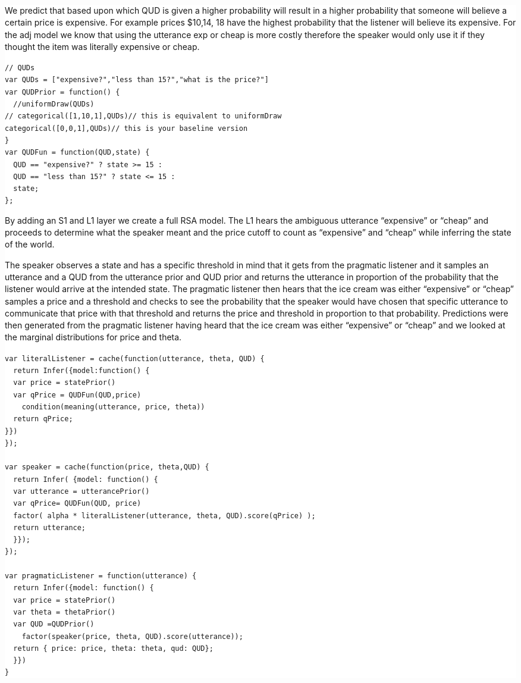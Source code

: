 
We predict that based upon which QUD is given a higher probability will result in a higher probability that someone will believe a certain price is expensive. For example prices $10,14, 18 have the highest probability that the listener will believe its expensive. For the adj model we know that using the utterance exp or cheap is more costly therefore the speaker would only use it if they thought the item was literally expensive or cheap. 


~~~~
// QUDs
var QUDs = ["expensive?","less than 15?","what is the price?"]
var QUDPrior = function() {
  //uniformDraw(QUDs)
// categorical([1,10,1],QUDs)// this is equivalent to uniformDraw
categorical([0,0,1],QUDs)// this is your baseline version
}
var QUDFun = function(QUD,state) {
  QUD == "expensive?" ? state >= 15 :
  QUD == "less than 15?" ? state <= 15 :
  state;
};
~~~~

By adding an S1 and L1 layer we create a full RSA model. The L1 hears the ambiguous utterance “expensive” or  “cheap”  and proceeds to determine what the speaker meant and the price cutoff to count as “expensive” and “cheap” while inferring the state of the world. 

The speaker observes a state and has a specific threshold in mind that it gets from the pragmatic listener and it samples an utterance and a QUD from the utterance prior and QUD prior and returns the utterance in proportion of the probability that the listener would arrive at the intended state. The pragmatic listener then hears that the ice cream  was either “expensive” or “cheap” samples a price and a threshold and checks to see the probability that the speaker would have chosen that specific utterance to communicate that price with that threshold and returns the price and threshold in proportion to that probability. Predictions were then generated from the pragmatic listener having heard that the ice cream was either “expensive” or “cheap” and we looked at the marginal distributions for price and theta. 

~~~~
var literalListener = cache(function(utterance, theta, QUD) {
  return Infer({model:function() {
  var price = statePrior()
  var qPrice = QUDFun(QUD,price)
    condition(meaning(utterance, price, theta))
  return qPrice;
}})
});
 
var speaker = cache(function(price, theta,QUD) {
  return Infer( {model: function() {
  var utterance = utterancePrior()
  var qPrice= QUDFun(QUD, price)
  factor( alpha * literalListener(utterance, theta, QUD).score(qPrice) );
  return utterance;
  }});
});
 
var pragmaticListener = function(utterance) {
  return Infer({model: function() {
  var price = statePrior()
  var theta = thetaPrior()
  var QUD =QUDPrior()
    factor(speaker(price, theta, QUD).score(utterance));
  return { price: price, theta: theta, qud: QUD};
  }})
}
~~~~
